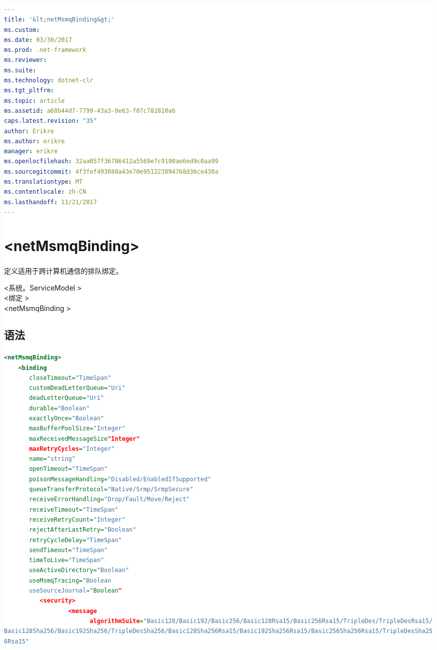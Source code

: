```yaml
---
title: '&lt;netMsmqBinding&gt;'
ms.custom: 
ms.date: 03/30/2017
ms.prod: .net-framework
ms.reviewer: 
ms.suite: 
ms.technology: dotnet-clr
ms.tgt_pltfrm: 
ms.topic: article
ms.assetid: a68b44d7-7799-43a3-9e63-f07c782810a6
caps.latest.revision: "35"
author: Erikre
ms.author: erikre
manager: erikre
ms.openlocfilehash: 32aa057f36786412a5569e7c9190ae6ed9c0aa99
ms.sourcegitcommit: 4f3fef493080a43e70e951223894768d36ce430a
ms.translationtype: MT
ms.contentlocale: zh-CN
ms.lasthandoff: 11/21/2017
---
```

# <a name="ltnetmsmqbindinggt"></a>&lt;netMsmqBinding&gt;
定义适用于跨计算机通信的排队绑定。  
  
 \<系统。ServiceModel >  
\<绑定 >  
\<netMsmqBinding >  
  
## <a name="syntax"></a>语法  
  
```xml  
<netMsmqBinding>  
    <binding   
       closeTimeout="TimeSpan"   
       customDeadLetterQueue="Uri"  
       deadLetterQueue="Uri"  
       durable="Boolean"  
       exactlyOnce="Boolean"   
       maxBufferPoolSize="Integer"  
       maxReceivedMessageSize"Integer"  
       maxRetryCycles="Integer"   
       name="string"   
       openTimeout="TimeSpan"   
       poisonMessageHandling="Disabled/EnabledIfSupported"   
       queueTransferProtocol="Native/Srmp/SrmpSecure"  
       receiveErrorHandling="Drop/Fault/Move/Reject"  
       receiveTimeout="TimeSpan"   
       receiveRetryCount="Integer"  
       rejectAfterLastRetry="Boolean"   
       retryCycleDelay="TimeSpan"    
       sendTimeout="TimeSpan"   
       timeToLive="TimeSpan"    
       useActiveDirectory="Boolean"  
       useMsmqTracing="Boolean  
       useSourceJournal="Boolean"  
          <security>  
                  <message    
                        algorithmSuite="Basic128/Basic192/Basic256/Basic128Rsa15/Basic256Rsa15/TripleDes/TripleDesRsa15/Basic128Sha256/Basic192Sha256/TripleDesSha256/Basic128Sha256Rsa15/Basic192Sha256Rsa15/Basic256Sha256Rsa15/TripleDesSha256Rsa15"  
```